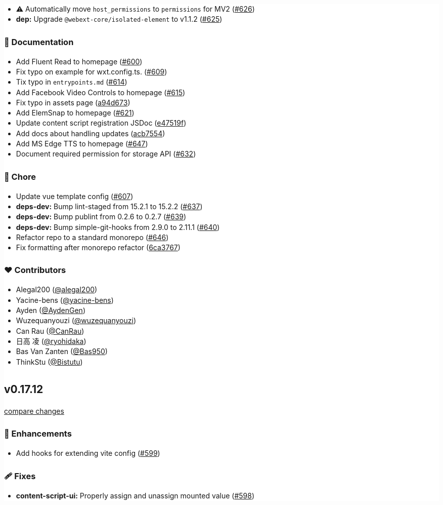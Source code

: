- ⚠️ Automatically move `host_permissions` to `permissions` for MV2 ([#626](https://github.com/wxt-dev/wxt/pull/626))
- **dep:** Upgrade `@webext-core/isolated-element` to v1.1.2 ([#625](https://github.com/wxt-dev/wxt/pull/625))

### 📖 Documentation

- Add Fluent Read to homepage ([#600](https://github.com/wxt-dev/wxt/pull/600))
- Fix typo on example for wxt.config.ts. ([#609](https://github.com/wxt-dev/wxt/pull/609))
- Tix typo in `entrypoints.md` ([#614](https://github.com/wxt-dev/wxt/pull/614))
- Add Facebook Video Controls to homepage ([#615](https://github.com/wxt-dev/wxt/pull/615))
- Fix typo in assets page ([a94d673](https://github.com/wxt-dev/wxt/commit/a94d673))
- Add ElemSnap to homepage ([#621](https://github.com/wxt-dev/wxt/pull/621))
- Update content script registration JSDoc ([e47519f](https://github.com/wxt-dev/wxt/commit/e47519f))
- Add docs about handling updates ([acb7554](https://github.com/wxt-dev/wxt/commit/acb7554))
- Add MS Edge TTS to homepage ([#647](https://github.com/wxt-dev/wxt/pull/647))
- Document required permission for storage API ([#632](https://github.com/wxt-dev/wxt/pull/632))

### 🏡 Chore

- Update vue template config ([#607](https://github.com/wxt-dev/wxt/pull/607))
- **deps-dev:** Bump lint-staged from 15.2.1 to 15.2.2 ([#637](https://github.com/wxt-dev/wxt/pull/637))
- **deps-dev:** Bump publint from 0.2.6 to 0.2.7 ([#639](https://github.com/wxt-dev/wxt/pull/639))
- **deps-dev:** Bump simple-git-hooks from 2.9.0 to 2.11.1 ([#640](https://github.com/wxt-dev/wxt/pull/640))
- Refactor repo to a standard monorepo ([#646](https://github.com/wxt-dev/wxt/pull/646))
- Fix formatting after monorepo refactor ([6ca3767](https://github.com/wxt-dev/wxt/commit/6ca3767))

### ❤️ Contributors

- Alegal200 ([@alegal200](https://github.com/alegal200))
- Yacine-bens ([@yacine-bens](http://github.com/yacine-bens))
- Ayden ([@AydenGen](https://github.com/AydenGen))
- Wuzequanyouzi ([@wuzequanyouzi](http://github.com/wuzequanyouzi))
- Can Rau ([@CanRau](http://github.com/CanRau))
- 日高 凌 ([@ryohidaka](http://github.com/ryohidaka))
- Bas Van Zanten ([@Bas950](http://github.com/Bas950))
- ThinkStu ([@Bistutu](http://github.com/Bistutu))

## v0.17.12

[compare changes](https://github.com/wxt-dev/wxt/compare/v0.17.11...v0.17.12)

### 🚀 Enhancements

- Add hooks for extending vite config ([#599](https://github.com/wxt-dev/wxt/pull/599))

### 🩹 Fixes

- **content-script-ui:** Properly assign and unassign mounted value ([#598](https://github.com/wxt-dev/wxt/pull/598))
